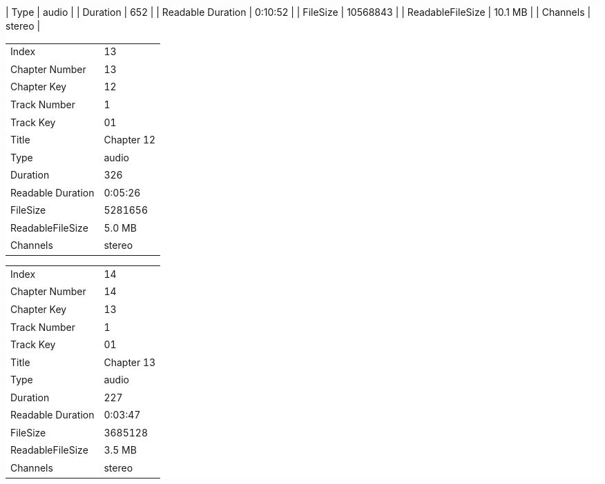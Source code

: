| Type | audio |
| Duration | 652 |
| Readable Duration | 0:10:52 |
| FileSize | 10568843 |
| ReadableFileSize | 10.1 MB |
| Channels | stereo |

|  |  |
| - | - |
| Index | 13 |
| Chapter Number | 13 |
| Chapter Key | 12 |
| Track Number | 1 |
| Track Key | 01 |
| Title | Chapter 12 |
| Type | audio |
| Duration | 326 |
| Readable Duration | 0:05:26 |
| FileSize | 5281656 |
| ReadableFileSize | 5.0 MB |
| Channels | stereo |

|  |  |
| - | - |
| Index | 14 |
| Chapter Number | 14 |
| Chapter Key | 13 |
| Track Number | 1 |
| Track Key | 01 |
| Title | Chapter 13 |
| Type | audio |
| Duration | 227 |
| Readable Duration | 0:03:47 |
| FileSize | 3685128 |
| ReadableFileSize | 3.5 MB |
| Channels | stereo |
